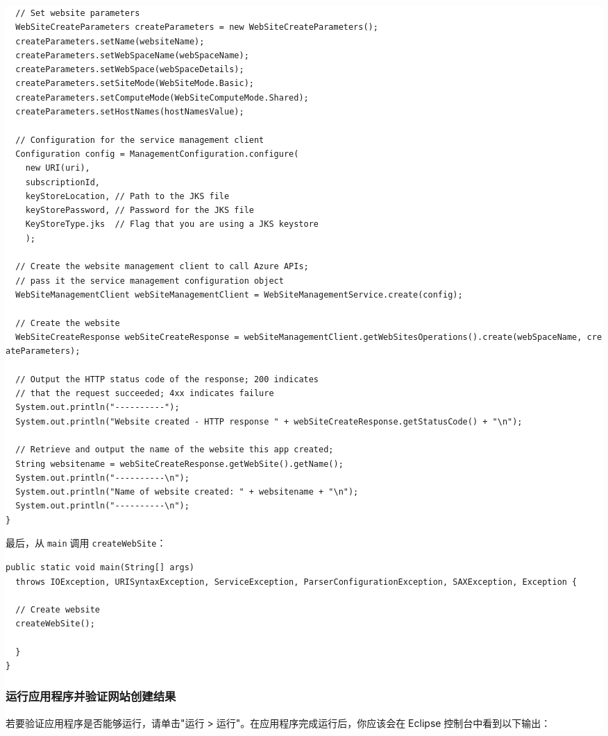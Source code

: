       // Set website parameters
      WebSiteCreateParameters createParameters = new WebSiteCreateParameters(); 
      createParameters.setName(websiteName);  
      createParameters.setWebSpaceName(webSpaceName); 
      createParameters.setWebSpace(webSpaceDetails); 
      createParameters.setSiteMode(WebSiteMode.Basic); 
      createParameters.setComputeMode(WebSiteComputeMode.Shared); 
      createParameters.setHostNames(hostNamesValue); 

      // Configuration for the service management client
      Configuration config = ManagementConfiguration.configure(
        new URI(uri),
        subscriptionId,
        keyStoreLocation, // Path to the JKS file
        keyStorePassword, // Password for the JKS file
        KeyStoreType.jks  // Flag that you are using a JKS keystore
        );

      // Create the website management client to call Azure APIs;
      // pass it the service management configuration object
      WebSiteManagementClient webSiteManagementClient = WebSiteManagementService.create(config);

      // Create the website
      WebSiteCreateResponse webSiteCreateResponse = webSiteManagementClient.getWebSitesOperations().create(webSpaceName, createParameters);
      
      // Output the HTTP status code of the response; 200 indicates 
      // that the request succeeded; 4xx indicates failure
      System.out.println("----------");
      System.out.println("Website created - HTTP response " + webSiteCreateResponse.getStatusCode() + "\n");

      // Retrieve and output the name of the website this app created;
      String websitename = webSiteCreateResponse.getWebSite().getName();
      System.out.println("----------\n");
      System.out.println("Name of website created: " + websitename + "\n");
      System.out.println("----------\n");
    }

最后，从 `main` 调用 `createWebSite`：

    public static void main(String[] args)
      throws IOException, URISyntaxException, ServiceException, ParserConfigurationException, SAXException, Exception {

      // Create website
      createWebSite();

      }
    }


### 运行应用程序并验证网站创建结果

若要验证应用程序是否能够运行，请单击"运行 > 运行"。在应用程序完成运行后，你应该会在 Eclipse 控制台中看到以下输出：
